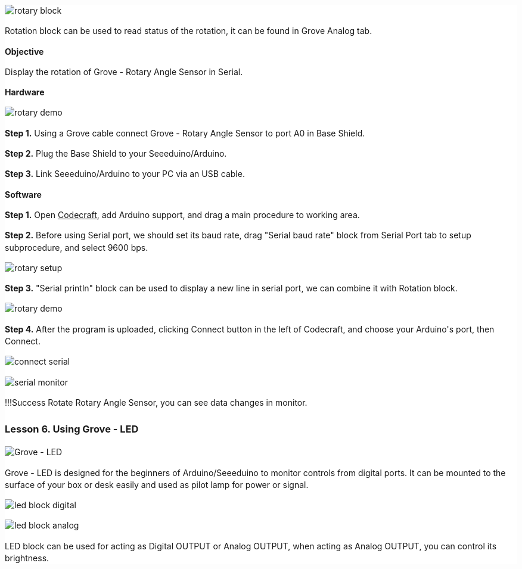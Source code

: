 ![rotary block](https://github.com/SeeedDocument/Guide_for_Codecraft_using_Arduino/raw/master/img/rotary_block.png)

Rotation block can be used to read status of the rotation, it can be found in Grove Analog tab.

**Objective**

Display the rotation of Grove - Rotary Angle Sensor in Serial.

**Hardware**

![rotary demo](https://github.com/SeeedDocument/Guide_for_Codecraft_using_Arduino/raw/master/img/rotary_demo.jpg)

**Step 1.** Using a Grove cable connect Grove - Rotary Angle Sensor to port A0 in Base Shield.

**Step 2.** Plug the Base Shield to your Seeeduino/Arduino.

**Step 3.** Link Seeeduino/Arduino to your PC via an USB cable.

**Software**

**Step 1.** Open [Codecraft](https://ide.chmakered.com/), add Arduino support, and drag a main procedure to working area.

**Step 2.** Before using Serial port, we should set its baud rate, drag "Serial baud rate" block from Serial Port tab to setup subprocedure, and select 9600 bps.

![rotary setup](https://github.com/SeeedDocument/Guide_for_Codecraft_using_Arduino/raw/master/img/rotary_setup.png)

**Step 3.** "Serial println" block can be used to display a new line in serial port, we can combine it with Rotation block.

![rotary demo](https://github.com/SeeedDocument/Guide_for_Codecraft_using_Arduino/raw/master/img/rotary_demo.png)

**Step 4.** After the program is uploaded, clicking Connect button in the left of Codecraft, and choose your Arduino's port, then Connect.

![connect serial](https://github.com/SeeedDocument/Guide_for_Codecraft_using_Arduino/raw/master/img/connect_serial.png)

![serial monitor](https://github.com/SeeedDocument/Guide_for_Codecraft_using_Arduino/raw/master/img/serial_monitor.png)

!!!Success
    Rotate Rotary Angle Sensor, you can see data changes in monitor.

### Lesson 6. Using Grove - LED

![Grove - LED](https://github.com/SeeedDocument/Guide_for_Codecraft_using_Arduino/raw/master/img/grove_led.jpg)

Grove - LED is designed for the beginners of Arduino/Seeeduino to monitor controls from digital ports. It can be mounted to the surface of your box or desk easily and used as pilot lamp for power or signal.

![led block digital](https://github.com/SeeedDocument/Guide_for_Codecraft_using_Arduino/raw/master/img/led_block_digital.png)

![led block analog](https://github.com/SeeedDocument/Guide_for_Codecraft_using_Arduino/raw/master/img/led_block_analog.png)

LED block can be used for acting as Digital OUTPUT or Analog OUTPUT, when acting as Analog OUTPUT, you can control its brightness.
